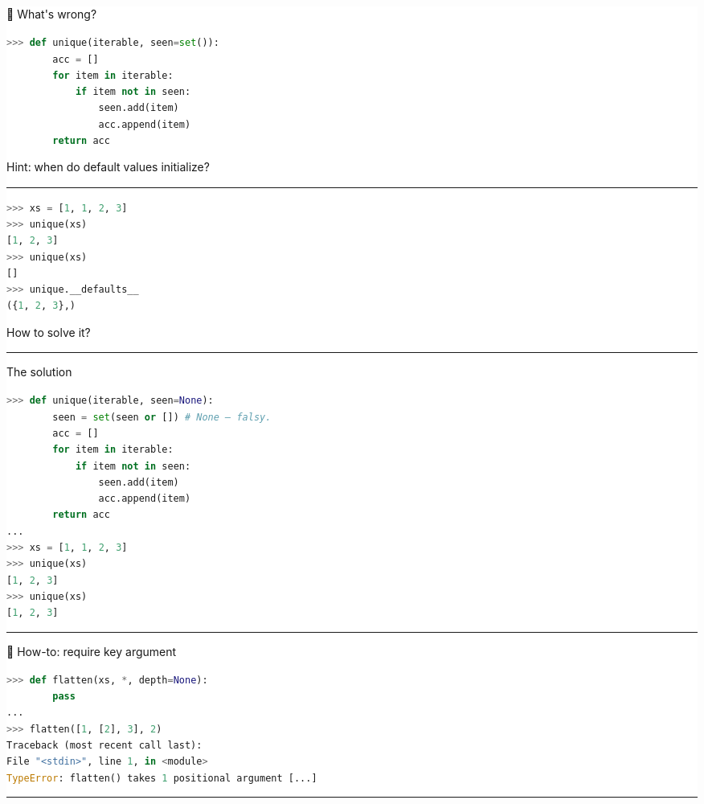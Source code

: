 
👀  What's wrong?

```python
>>> def unique(iterable, seen=set()):
        acc = []
        for item in iterable:
            if item not in seen:
                seen.add(item)
                acc.append(item)
        return acc
```

Hint: when do default values initialize?

---

```python
>>> xs = [1, 1, 2, 3]
>>> unique(xs)
[1, 2, 3]
>>> unique(xs)
[]
>>> unique.__defaults__
({1, 2, 3},)
```
How to solve it?

---

The solution

```python
>>> def unique(iterable, seen=None):
        seen = set(seen or []) # None – falsy.
        acc = []
        for item in iterable:
            if item not in seen:
                seen.add(item)
                acc.append(item)
        return acc
...
>>> xs = [1, 1, 2, 3]
>>> unique(xs)
[1, 2, 3]
>>> unique(xs)
[1, 2, 3]
```

---

🤔 How-to: require key argument

```python
>>> def flatten(xs, *, depth=None):
        pass
...
>>> flatten([1, [2], 3], 2)
Traceback (most recent call last):
File "<stdin>", line 1, in <module>
TypeError: flatten() takes 1 positional argument [...]
```

---